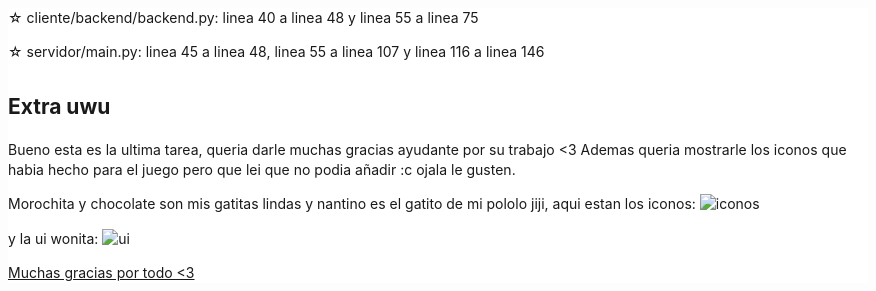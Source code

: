 ☆ cliente/backend/backend.py: linea 40 a linea 48 y linea 55 a linea 75

☆ servidor/main.py: linea 45 a linea 48, linea 55 a linea 107 y linea 116 a linea 146



## Extra uwu

Bueno esta es la ultima tarea, queria darle muchas gracias ayudante por su trabajo <3 Ademas queria mostrarle los iconos que habia hecho para el juego pero que lei que no podia añadir :c ojala le gusten.

Morochita y chocolate son mis gatitas lindas y nantino es el gatito de mi pololo jiji, aqui estan los iconos:
![iconos](https://i.imgur.com/vbVa62d.jpg)

y la ui wonita:
![ui](https://i.imgur.com/2cxHvEW.jpg)

[Muchas gracias por todo <3](https://youtube.com/shorts/Fgi-Xnj433c?feature=share)